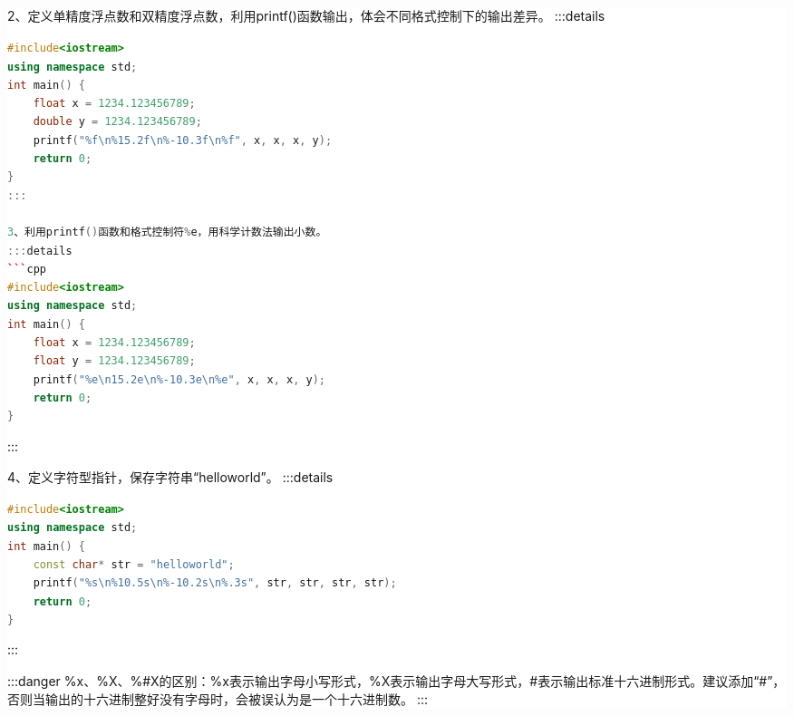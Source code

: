 2、定义单精度浮点数和双精度浮点数，利用printf()函数输出，体会不同格式控制下的输出差异。
:::details
```cpp
#include<iostream>
using namespace std;
int main() {
	float x = 1234.123456789;
	double y = 1234.123456789;
	printf("%f\n%15.2f\n%-10.3f\n%f", x, x, x, y);
	return 0;
}
:::

3、利用printf()函数和格式控制符%e，用科学计数法输出小数。
:::details
```cpp
#include<iostream>
using namespace std;
int main() {
	float x = 1234.123456789;
	float y = 1234.123456789;
	printf("%e\n15.2e\n%-10.3e\n%e", x, x, x, y);
	return 0;
}
```
:::

4、定义字符型指针，保存字符串“helloworld”。
:::details
```cpp
#include<iostream>
using namespace std;
int main() {
	const char* str = "helloworld";
	printf("%s\n%10.5s\n%-10.2s\n%.3s", str, str, str, str);
	return 0;
}
```
:::

:::danger
%x、%X、%#X的区别：%x表示输出字母小写形式，%X表示输出字母大写形式，#表示输出标准十六进制形式。建议添加“#”，否则当输出的十六进制整好没有字母时，会被误认为是一个十六进制数。
:::
<Utterances/>
